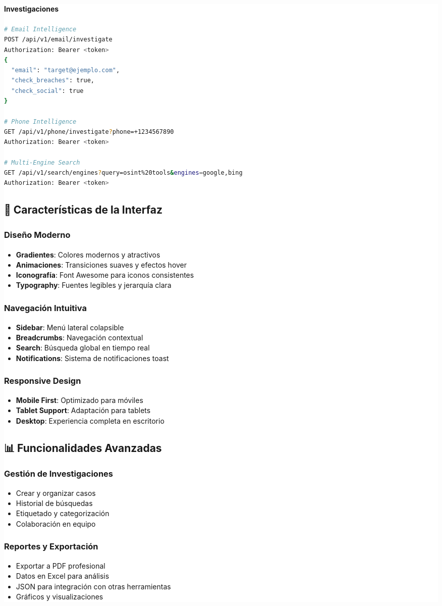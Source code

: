 
#### Investigaciones
```bash
# Email Intelligence
POST /api/v1/email/investigate
Authorization: Bearer <token>
{
  "email": "target@ejemplo.com",
  "check_breaches": true,
  "check_social": true
}

# Phone Intelligence
GET /api/v1/phone/investigate?phone=+1234567890
Authorization: Bearer <token>

# Multi-Engine Search
GET /api/v1/search/engines?query=osint%20tools&engines=google,bing
Authorization: Bearer <token>
```

## 🎨 Características de la Interfaz

### **Diseño Moderno**
- **Gradientes**: Colores modernos y atractivos
- **Animaciones**: Transiciones suaves y efectos hover
- **Iconografía**: Font Awesome para iconos consistentes
- **Typography**: Fuentes legibles y jerarquía clara

### **Navegación Intuitiva**
- **Sidebar**: Menú lateral colapsible
- **Breadcrumbs**: Navegación contextual
- **Search**: Búsqueda global en tiempo real
- **Notifications**: Sistema de notificaciones toast

### **Responsive Design**
- **Mobile First**: Optimizado para móviles
- **Tablet Support**: Adaptación para tablets
- **Desktop**: Experiencia completa en escritorio

## 📊 Funcionalidades Avanzadas

### **Gestión de Investigaciones**
- Crear y organizar casos
- Historial de búsquedas
- Etiquetado y categorización
- Colaboración en equipo

### **Reportes y Exportación**
- Exportar a PDF profesional
- Datos en Excel para análisis
- JSON para integración con otras herramientas
- Gráficos y visualizaciones
